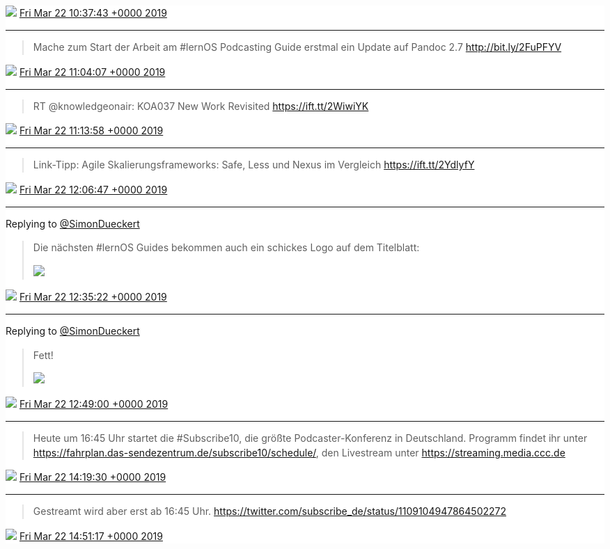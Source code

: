 <img src="media/tweet.ico" width="12" /> [Fri Mar 22 10:37:43 +0000 2019](https://twitter.com/SimonDueckert/status/1109041458055659520)

----

> Mache zum Start der Arbeit am #lernOS Podcasting Guide erstmal ein Update auf Pandoc 2.7 http://bit.ly/2FuPFYV

<img src="media/tweet.ico" width="12" /> [Fri Mar 22 11:04:07 +0000 2019](https://twitter.com/SimonDueckert/status/1109048104702132224)

----

> RT @knowledgeonair: KOA037 New Work Revisited https://ift.tt/2WiwiYK

<img src="media/tweet.ico" width="12" /> [Fri Mar 22 11:13:58 +0000 2019](https://twitter.com/SimonDueckert/status/1109050580310347782)

----

> Link-Tipp: Agile Skalierungsframeworks: Safe, Less und Nexus im Vergleich https://ift.tt/2YdlyfY

<img src="media/tweet.ico" width="12" /> [Fri Mar 22 12:06:47 +0000 2019](https://twitter.com/SimonDueckert/status/1109063874781810689)

----

Replying to [@SimonDueckert](https://twitter.com/SimonDueckert/status/1109048104702132224)

> Die nächsten #lernOS Guides bekommen auch ein schickes Logo auf dem Titelblatt: 
> 
> ![](https://t.co/dmWNJ9N8yp)

<img src="media/tweet.ico" width="12" /> [Fri Mar 22 12:35:22 +0000 2019](https://twitter.com/SimonDueckert/status/1109071065609834496)

----

Replying to [@SimonDueckert](https://twitter.com/SimonDueckert/status/1109041458055659520)

> Fett! 
> 
> ![](https://t.co/3YHREHrS4P)

<img src="media/tweet.ico" width="12" /> [Fri Mar 22 12:49:00 +0000 2019](https://twitter.com/SimonDueckert/status/1109074495707459584)

----

> Heute um 16:45 Uhr startet die #Subscribe10, die größte Podcaster-Konferenz in Deutschland. Programm findet ihr unter https://fahrplan.das-sendezentrum.de/subscribe10/schedule/, den Livestream unter https://streaming.media.ccc.de

<img src="media/tweet.ico" width="12" /> [Fri Mar 22 14:19:30 +0000 2019](https://twitter.com/SimonDueckert/status/1109097270757216257)

----

> Gestreamt wird aber erst ab 16:45 Uhr. https://twitter.com/subscribe_de/status/1109104947864502272

<img src="media/tweet.ico" width="12" /> [Fri Mar 22 14:51:17 +0000 2019](https://twitter.com/SimonDueckert/status/1109105269546647552)
